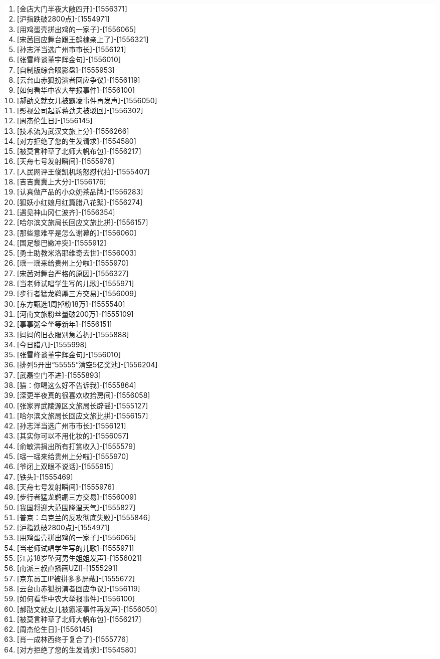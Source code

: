1. [金店大门半夜大敞四开]-[1556371]
1. [沪指跌破2800点]-[1554971]
1. [用鸡蛋壳拼出鸡的一家子]-[1556065]
1. [宋茜回应舞台跟王鹤棣亲上了]-[1556321]
1. [孙志洋当选广州市市长]-[1556121]
1. [张雪峰谈董宇辉金句]-[1556010]
1. [自制版综合眼影盘]-[1555953]
1. [云台山赤狐扮演者回应争议]-[1556119]
1. [如何看华中农大举报事件]-[1556100]
1. [郝劭文就女儿被霸凌事件再发声]-[1556050]
1. [影视公司起诉蒋劲夫被驳回]-[1556302]
1. [周杰伦生日]-[1556145]
1. [技术流为武汉文旅上分]-[1556266]
1. [对方拒绝了您的生发请求]-[1554580]
1. [被莫言种草了北师大帆布包]-[1556217]
1. [天舟七号发射瞬间]-[1555976]
1. [人民网评王俊凯机场怒怼代拍]-[1555407]
1. [吉吉冀冀上大分]-[1556176]
1. [认真做产品的小众奶茶品牌]-[1556283]
1. [狐妖小红娘月红篇腊八花絮]-[1556274]
1. [遇见神山冈仁波齐]-[1556354]
1. [哈尔滨文旅局长回应文旅比拼]-[1556157]
1. [那些意难平是怎么谢幕的]-[1556060]
1. [国足黎巴嫩冲突]-[1555912]
1. [勇士助教米洛耶维奇去世]-[1556003]
1. [瑶一瑶来给贵州上分啦]-[1555970]
1. [宋茜对舞台严格的原因]-[1556327]
1. [当老师试唱学生写的儿歌]-[1555971]
1. [步行者猛龙鹈鹕三方交易]-[1556009]
1. [东方甄选1周掉粉18万]-[1555540]
1. [河南文旅粉丝量破200万]-[1555109]
1. [事事粥全坐等新年]-[1556151]
1. [妈妈的旧衣服别急着扔]-[1555888]
1. [今日腊八]-[1555998]
1. [张雪峰谈董宇辉金句]-[1556010]
1. [排列5开出“55555”清空5亿奖池]-[1556204]
1. [武磊空门不进]-[1555893]
1. [猫：你喝这么好不告诉我]-[1555864]
1. [深更半夜真的很喜欢收拾房间]-[1556058]
1. [张家界武陵源区文旅局长辟谣]-[1555127]
1. [哈尔滨文旅局长回应文旅比拼]-[1556157]
1. [孙志洋当选广州市市长]-[1556121]
1. [其实你可以不用化妆的]-[1556057]
1. [俞敏洪捐出所有打赏收入]-[1555579]
1. [瑶一瑶来给贵州上分啦]-[1555970]
1. [爷闭上双眼不说话]-[1555915]
1. [铁头]-[1555469]
1. [天舟七号发射瞬间]-[1555976]
1. [步行者猛龙鹈鹕三方交易]-[1556009]
1. [我国将迎大范围降温天气]-[1555827]
1. [普京：乌克兰的反攻彻底失败]-[1555846]
1. [沪指跌破2800点]-[1554971]
1. [用鸡蛋壳拼出鸡的一家子]-[1556065]
1. [当老师试唱学生写的儿歌]-[1555971]
1. [江苏18岁坠河男生姐姐发声]-[1556021]
1. [南派三叔直播画UZI]-[1555291]
1. [京东员工IP被拼多多屏蔽]-[1555672]
1. [云台山赤狐扮演者回应争议]-[1556119]
1. [如何看华中农大举报事件]-[1556100]
1. [郝劭文就女儿被霸凌事件再发声]-[1556050]
1. [被莫言种草了北师大帆布包]-[1556217]
1. [周杰伦生日]-[1556145]
1. [肖一成林西终于复合了]-[1555776]
1. [对方拒绝了您的生发请求]-[1554580]